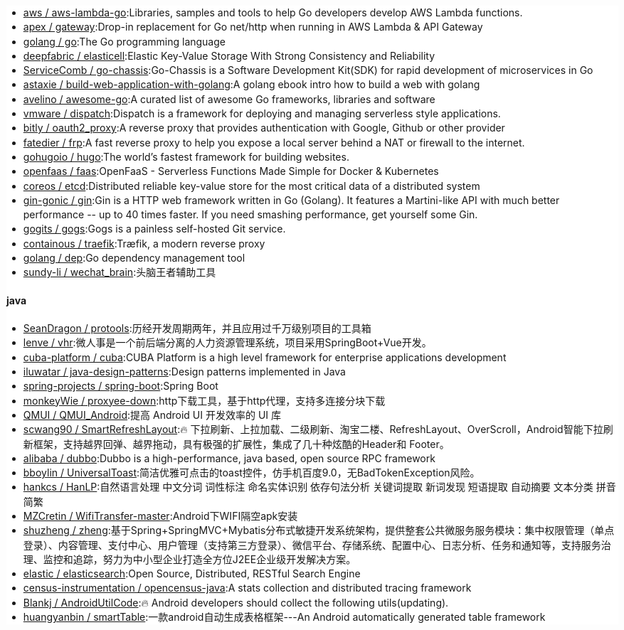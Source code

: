 * [aws / aws-lambda-go](https://github.com/aws/aws-lambda-go):Libraries, samples and tools to help Go developers develop AWS Lambda functions.
* [apex / gateway](https://github.com/apex/gateway):Drop-in replacement for Go net/http when running in AWS Lambda & API Gateway
* [golang / go](https://github.com/golang/go):The Go programming language
* [deepfabric / elasticell](https://github.com/deepfabric/elasticell):Elastic Key-Value Storage With Strong Consistency and Reliability
* [ServiceComb / go-chassis](https://github.com/ServiceComb/go-chassis):Go-Chassis is a Software Development Kit(SDK) for rapid development of microservices in Go
* [astaxie / build-web-application-with-golang](https://github.com/astaxie/build-web-application-with-golang):A golang ebook intro how to build a web with golang
* [avelino / awesome-go](https://github.com/avelino/awesome-go):A curated list of awesome Go frameworks, libraries and software
* [vmware / dispatch](https://github.com/vmware/dispatch):Dispatch is a framework for deploying and managing serverless style applications.
* [bitly / oauth2_proxy](https://github.com/bitly/oauth2_proxy):A reverse proxy that provides authentication with Google, Github or other provider
* [fatedier / frp](https://github.com/fatedier/frp):A fast reverse proxy to help you expose a local server behind a NAT or firewall to the internet.
* [gohugoio / hugo](https://github.com/gohugoio/hugo):The world’s fastest framework for building websites.
* [openfaas / faas](https://github.com/openfaas/faas):OpenFaaS - Serverless Functions Made Simple for Docker & Kubernetes
* [coreos / etcd](https://github.com/coreos/etcd):Distributed reliable key-value store for the most critical data of a distributed system
* [gin-gonic / gin](https://github.com/gin-gonic/gin):Gin is a HTTP web framework written in Go (Golang). It features a Martini-like API with much better performance -- up to 40 times faster. If you need smashing performance, get yourself some Gin.
* [gogits / gogs](https://github.com/gogits/gogs):Gogs is a painless self-hosted Git service.
* [containous / traefik](https://github.com/containous/traefik):Træfik, a modern reverse proxy
* [golang / dep](https://github.com/golang/dep):Go dependency management tool
* [sundy-li / wechat_brain](https://github.com/sundy-li/wechat_brain):头脑王者辅助工具

#### java
* [SeanDragon / protools](https://github.com/SeanDragon/protools):历经开发周期两年，并且应用过千万级别项目的工具箱
* [lenve / vhr](https://github.com/lenve/vhr):微人事是一个前后端分离的人力资源管理系统，项目采用SpringBoot+Vue开发。
* [cuba-platform / cuba](https://github.com/cuba-platform/cuba):CUBA Platform is a high level framework for enterprise applications development
* [iluwatar / java-design-patterns](https://github.com/iluwatar/java-design-patterns):Design patterns implemented in Java
* [spring-projects / spring-boot](https://github.com/spring-projects/spring-boot):Spring Boot
* [monkeyWie / proxyee-down](https://github.com/monkeyWie/proxyee-down):http下载工具，基于http代理，支持多连接分块下载
* [QMUI / QMUI_Android](https://github.com/QMUI/QMUI_Android):提高 Android UI 开发效率的 UI 库
* [scwang90 / SmartRefreshLayout](https://github.com/scwang90/SmartRefreshLayout):🔥 下拉刷新、上拉加载、二级刷新、淘宝二楼、RefreshLayout、OverScroll，Android智能下拉刷新框架，支持越界回弹、越界拖动，具有极强的扩展性，集成了几十种炫酷的Header和 Footer。
* [alibaba / dubbo](https://github.com/alibaba/dubbo):Dubbo is a high-performance, java based, open source RPC framework
* [bboylin / UniversalToast](https://github.com/bboylin/UniversalToast):简洁优雅可点击的toast控件，仿手机百度9.0，无BadTokenException风险。
* [hankcs / HanLP](https://github.com/hankcs/HanLP):自然语言处理 中文分词 词性标注 命名实体识别 依存句法分析 关键词提取 新词发现 短语提取 自动摘要 文本分类 拼音简繁
* [MZCretin / WifiTransfer-master](https://github.com/MZCretin/WifiTransfer-master):Android下WIFI隔空apk安装
* [shuzheng / zheng](https://github.com/shuzheng/zheng):基于Spring+SpringMVC+Mybatis分布式敏捷开发系统架构，提供整套公共微服务服务模块：集中权限管理（单点登录）、内容管理、支付中心、用户管理（支持第三方登录）、微信平台、存储系统、配置中心、日志分析、任务和通知等，支持服务治理、监控和追踪，努力为中小型企业打造全方位J2EE企业级开发解决方案。
* [elastic / elasticsearch](https://github.com/elastic/elasticsearch):Open Source, Distributed, RESTful Search Engine
* [census-instrumentation / opencensus-java](https://github.com/census-instrumentation/opencensus-java):A stats collection and distributed tracing framework
* [Blankj / AndroidUtilCode](https://github.com/Blankj/AndroidUtilCode):🔥 Android developers should collect the following utils(updating).
* [huangyanbin / smartTable](https://github.com/huangyanbin/smartTable):一款android自动生成表格框架---An Android automatically generated table framework